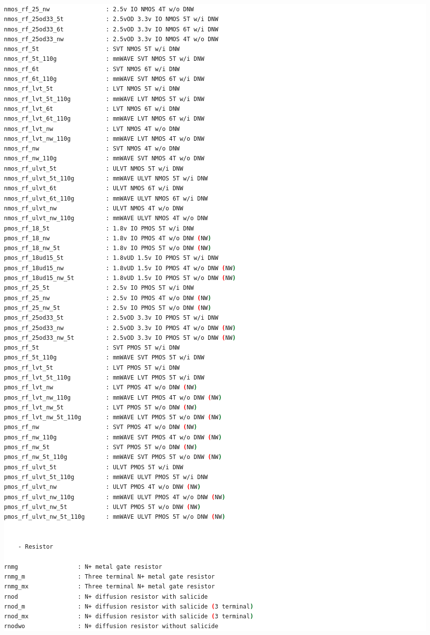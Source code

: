 ``` bash
nmos_rf_25_nw                : 2.5v IO NMOS 4T w/o DNW
nmos_rf_25od33_5t            : 2.5vOD 3.3v IO NMOS 5T w/i DNW
nmos_rf_25od33_6t            : 2.5vOD 3.3v IO NMOS 6T w/i DNW
nmos_rf_25od33_nw            : 2.5vOD 3.3v IO NMOS 4T w/o DNW
nmos_rf_5t                   : SVT NMOS 5T w/i DNW
nmos_rf_5t_110g              : mmWAVE SVT NMOS 5T w/i DNW
nmos_rf_6t                   : SVT NMOS 6T w/i DNW
nmos_rf_6t_110g              : mmWAVE SVT NMOS 6T w/i DNW
nmos_rf_lvt_5t               : LVT NMOS 5T w/i DNW
nmos_rf_lvt_5t_110g          : mmWAVE LVT NMOS 5T w/i DNW
nmos_rf_lvt_6t               : LVT NMOS 6T w/i DNW
nmos_rf_lvt_6t_110g          : mmWAVE LVT NMOS 6T w/i DNW
nmos_rf_lvt_nw               : LVT NMOS 4T w/o DNW
nmos_rf_lvt_nw_110g          : mmWAVE LVT NMOS 4T w/o DNW
nmos_rf_nw                   : SVT NMOS 4T w/o DNW
nmos_rf_nw_110g              : mmWAVE SVT NMOS 4T w/o DNW
nmos_rf_ulvt_5t              : ULVT NMOS 5T w/i DNW
nmos_rf_ulvt_5t_110g         : mmWAVE ULVT NMOS 5T w/i DNW
nmos_rf_ulvt_6t              : ULVT NMOS 6T w/i DNW
nmos_rf_ulvt_6t_110g         : mmWAVE ULVT NMOS 6T w/i DNW
nmos_rf_ulvt_nw              : ULVT NMOS 4T w/o DNW
nmos_rf_ulvt_nw_110g         : mmWAVE ULVT NMOS 4T w/o DNW
pmos_rf_18_5t                : 1.8v IO PMOS 5T w/i DNW
pmos_rf_18_nw                : 1.8v IO PMOS 4T w/o DNW (NW)
pmos_rf_18_nw_5t             : 1.8v IO PMOS 5T w/o DNW (NW)
pmos_rf_18ud15_5t            : 1.8vUD 1.5v IO PMOS 5T w/i DNW
pmos_rf_18ud15_nw            : 1.8vUD 1.5v IO PMOS 4T w/o DNW (NW)
pmos_rf_18ud15_nw_5t         : 1.8vUD 1.5v IO PMOS 5T w/o DNW (NW)
pmos_rf_25_5t                : 2.5v IO PMOS 5T w/i DNW
pmos_rf_25_nw                : 2.5v IO PMOS 4T w/o DNW (NW)
pmos_rf_25_nw_5t             : 2.5v IO PMOS 5T w/o DNW (NW)
pmos_rf_25od33_5t            : 2.5vOD 3.3v IO PMOS 5T w/i DNW
pmos_rf_25od33_nw            : 2.5vOD 3.3v IO PMOS 4T w/o DNW (NW)
pmos_rf_25od33_nw_5t         : 2.5vOD 3.3v IO PMOS 5T w/o DNW (NW)
pmos_rf_5t                   : SVT PMOS 5T w/i DNW
pmos_rf_5t_110g              : mmWAVE SVT PMOS 5T w/i DNW
pmos_rf_lvt_5t               : LVT PMOS 5T w/i DNW
pmos_rf_lvt_5t_110g          : mmWAVE LVT PMOS 5T w/i DNW
pmos_rf_lvt_nw               : LVT PMOS 4T w/o DNW (NW)
pmos_rf_lvt_nw_110g          : mmWAVE LVT PMOS 4T w/o DNW (NW)
pmos_rf_lvt_nw_5t            : LVT PMOS 5T w/o DNW (NW)
pmos_rf_lvt_nw_5t_110g       : mmWAVE LVT PMOS 5T w/o DNW (NW)
pmos_rf_nw                   : SVT PMOS 4T w/o DNW (NW)
pmos_rf_nw_110g              : mmWAVE SVT PMOS 4T w/o DNW (NW)
pmos_rf_nw_5t                : SVT PMOS 5T w/o DNW (NW)
pmos_rf_nw_5t_110g           : mmWAVE SVT PMOS 5T w/o DNW (NW)
pmos_rf_ulvt_5t              : ULVT PMOS 5T w/i DNW
pmos_rf_ulvt_5t_110g         : mmWAVE ULVT PMOS 5T w/i DNW
pmos_rf_ulvt_nw              : ULVT PMOS 4T w/o DNW (NW)
pmos_rf_ulvt_nw_110g         : mmWAVE ULVT PMOS 4T w/o DNW (NW)
pmos_rf_ulvt_nw_5t           : ULVT PMOS 5T w/o DNW (NW)
pmos_rf_ulvt_nw_5t_110g      : mmWAVE ULVT PMOS 5T w/o DNW (NW)


    - Resistor

rnmg                 : N+ metal gate resistor
rnmg_m               : Three terminal N+ metal gate resistor
rnmg_mx              : Three terminal N+ metal gate resistor
rnod                 : N+ diffusion resistor with salicide
rnod_m               : N+ diffusion resistor with salicide (3 terminal)
rnod_mx              : N+ diffusion resistor with salicide (3 terminal)
rnodwo               : N+ diffusion resistor without salicide
```